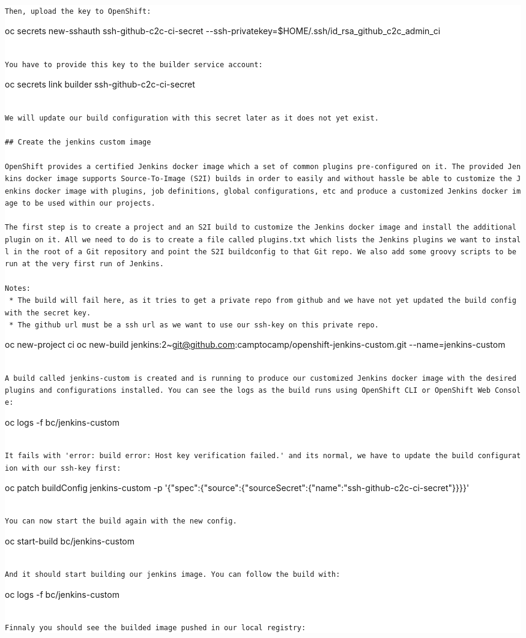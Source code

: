 ```
Then, upload the key to OpenShift:
```
oc secrets new-sshauth ssh-github-c2c-ci-secret --ssh-privatekey=$HOME/.ssh/id_rsa_github_c2c_admin_ci
```

You have to provide this key to the builder service account:

```
oc secrets link builder ssh-github-c2c-ci-secret
```

We will update our build configuration with this secret later as it does not yet exist.

## Create the jenkins custom image

OpenShift provides a certified Jenkins docker image which a set of common plugins pre-configured on it. The provided Jenkins docker image supports Source-To-Image (S2I) builds in order to easily and without hassle be able to customize the Jenkins docker image with plugins, job definitions, global configurations, etc and produce a customized Jenkins docker image to be used within our projects.

The first step is to create a project and an S2I build to customize the Jenkins docker image and install the additional plugin on it. All we need to do is to create a file called plugins.txt which lists the Jenkins plugins we want to install in the root of a Git repository and point the S2I buildconfig to that Git repo. We also add some groovy scripts to be run at the very first run of Jenkins.

Notes:
 * The build will fail here, as it tries to get a private repo from github and we have not yet updated the build config with the secret key.
 * The github url must be a ssh url as we want to use our ssh-key on this private repo.

```
oc new-project ci
oc new-build jenkins:2~git@github.com:camptocamp/openshift-jenkins-custom.git --name=jenkins-custom
```

A build called jenkins-custom is created and is running to produce our customized Jenkins docker image with the desired plugins and configurations installed. You can see the logs as the build runs using OpenShift CLI or OpenShift Web Console:

```
oc logs -f bc/jenkins-custom
```

It fails with 'error: build error: Host key verification failed.' and its normal, we have to update the build configuration with our ssh-key first:

```
oc patch buildConfig jenkins-custom -p '{"spec":{"source":{"sourceSecret":{"name":"ssh-github-c2c-ci-secret"}}}}'
```

You can now start the build again with the new config.

```
oc start-build bc/jenkins-custom
```

And it should start building our jenkins image. You can follow the build with:

```
oc logs -f bc/jenkins-custom
```

Finnaly you should see the builded image pushed in our local registry:

```